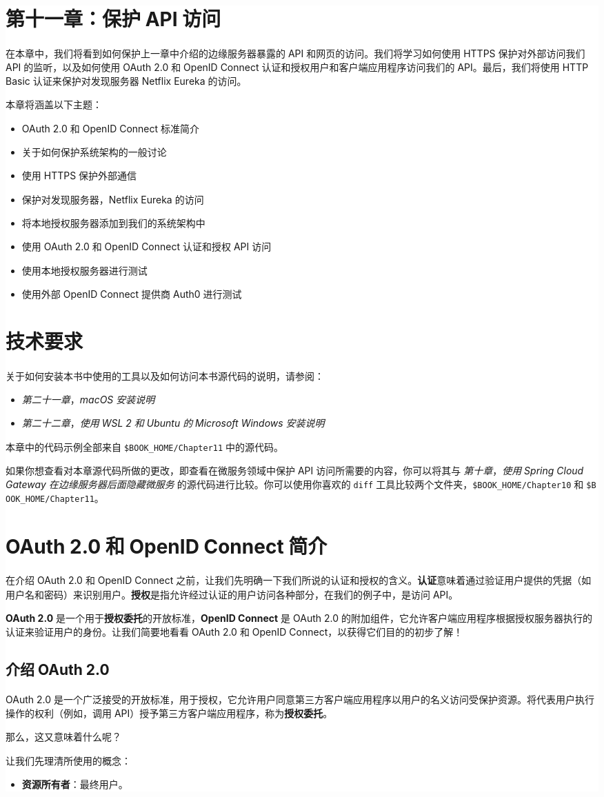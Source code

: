 

# 第十一章：保护 API 访问

在本章中，我们将看到如何保护上一章中介绍的边缘服务器暴露的 API 和网页的访问。我们将学习如何使用 HTTPS 保护对外部访问我们 API 的监听，以及如何使用 OAuth 2.0 和 OpenID Connect 认证和授权用户和客户端应用程序访问我们的 API。最后，我们将使用 HTTP Basic 认证来保护对发现服务器 Netflix Eureka 的访问。

本章将涵盖以下主题：

+   OAuth 2.0 和 OpenID Connect 标准简介

+   关于如何保护系统架构的一般讨论

+   使用 HTTPS 保护外部通信

+   保护对发现服务器，Netflix Eureka 的访问

+   将本地授权服务器添加到我们的系统架构中

+   使用 OAuth 2.0 和 OpenID Connect 认证和授权 API 访问

+   使用本地授权服务器进行测试

+   使用外部 OpenID Connect 提供商 Auth0 进行测试

# 技术要求

关于如何安装本书中使用的工具以及如何访问本书源代码的说明，请参阅：

+   *第二十一章*，*macOS 安装说明*

+   *第二十二章*，*使用 WSL 2 和 Ubuntu 的 Microsoft Windows 安装说明*

本章中的代码示例全部来自 `$BOOK_HOME/Chapter11` 中的源代码。

如果你想查看对本章源代码所做的更改，即查看在微服务领域中保护 API 访问所需要的内容，你可以将其与 *第十章*，*使用 Spring Cloud Gateway 在边缘服务器后面隐藏微服务* 的源代码进行比较。你可以使用你喜欢的 `diff` 工具比较两个文件夹，`$BOOK_HOME/Chapter10` 和 `$BOOK_HOME/Chapter11`。

# OAuth 2.0 和 OpenID Connect 简介

在介绍 OAuth 2.0 和 OpenID Connect 之前，让我们先明确一下我们所说的认证和授权的含义。**认证**意味着通过验证用户提供的凭据（如用户名和密码）来识别用户。**授权**是指允许经过认证的用户访问各种部分，在我们的例子中，是访问 API。

**OAuth 2.0** 是一个用于**授权委托**的开放标准，**OpenID Connect** 是 OAuth 2.0 的附加组件，它允许客户端应用程序根据授权服务器执行的认证来验证用户的身份。让我们简要地看看 OAuth 2.0 和 OpenID Connect，以获得它们目的的初步了解！

## 介绍 OAuth 2.0

OAuth 2.0 是一个广泛接受的开放标准，用于授权，它允许用户同意第三方客户端应用程序以用户的名义访问受保护资源。将代表用户执行操作的权利（例如，调用 API）授予第三方客户端应用程序，称为**授权委托**。

那么，这又意味着什么呢？

让我们先理清所使用的概念：

+   **资源所有者**：最终用户。
